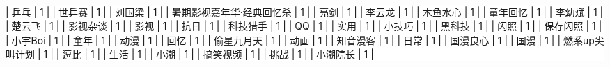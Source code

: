 | 乒乓 | 1 |
| 世乒赛 | 1 |
| 刘国梁 | 1 |
| 暑期影视嘉年华·经典回忆杀 | 1 |
| 亮剑 | 1 |
| 李云龙 | 1 |
| 木鱼水心 | 1 |
| 童年回忆 | 1 |
| 李幼斌 | 1 |
| 楚云飞 | 1 |
| 影视杂谈 | 1 |
| 影视 | 1 |
| 抗日 | 1 |
| 科技猎手 | 1 |
| QQ | 1 |
| 实用 | 1 |
| 小技巧 | 1 |
| 黑科技 | 1 |
| 闪照 | 1 |
| 保存闪照 | 1 |
| 小宇Boi | 1 |
| 童年 | 1 |
| 动漫 | 1 |
| 回忆 | 1 |
| 偷星九月天 | 1 |
| 动画 | 1 |
| 知音漫客 | 1 |
| 日常 | 1 |
| 国漫良心 | 1 |
| 国漫 | 1 |
| 燃系up尖叫计划 | 1 |
| 逗比 | 1 |
| 生活 | 1 |
| 小潮 | 1 |
| 搞笑视频 | 1 |
| 挑战 | 1 |
| 小潮院长 | 1 |